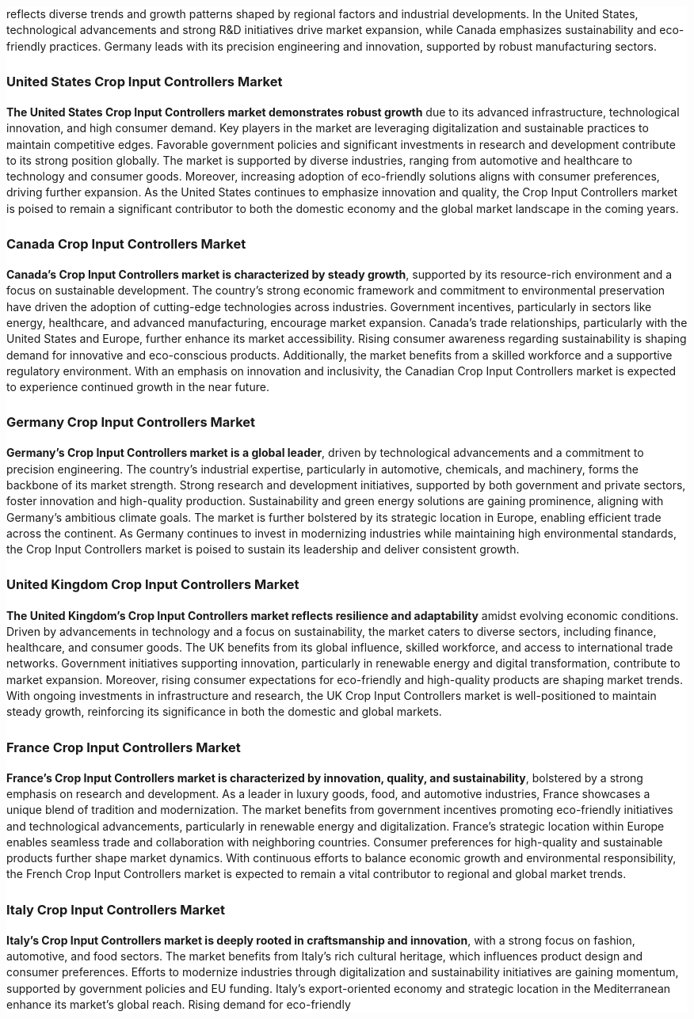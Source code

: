 reflects diverse trends and growth patterns shaped by regional factors and industrial developments. In the United States, technological advancements and strong R&amp;D initiatives drive market expansion, while Canada emphasizes sustainability and eco-friendly practices. Germany leads with its precision engineering and innovation, supported by robust manufacturing sectors.</span></em></p></blockquote><h3><strong>United States Crop Input Controllers Market</strong></h3><p><strong>The United States Crop Input Controllers market demonstrates robust growth</strong> due to its advanced infrastructure, technological innovation, and high consumer demand. Key players in the market are leveraging digitalization and sustainable practices to maintain competitive edges. Favorable government policies and significant investments in research and development contribute to its strong position globally. The market is supported by diverse industries, ranging from automotive and healthcare to technology and consumer goods. Moreover, increasing adoption of eco-friendly solutions aligns with consumer preferences, driving further expansion. As the United States continues to emphasize innovation and quality, the Crop Input Controllers market is poised to remain a significant contributor to both the domestic economy and the global market landscape in the coming years.</p><h3><strong>Canada Crop Input Controllers Market</strong></h3><p><strong>Canada&rsquo;s Crop Input Controllers market is characterized by steady growth</strong>, supported by its resource-rich environment and a focus on sustainable development. The country&rsquo;s strong economic framework and commitment to environmental preservation have driven the adoption of cutting-edge technologies across industries. Government incentives, particularly in sectors like energy, healthcare, and advanced manufacturing, encourage market expansion. Canada&rsquo;s trade relationships, particularly with the United States and Europe, further enhance its market accessibility. Rising consumer awareness regarding sustainability is shaping demand for innovative and eco-conscious products. Additionally, the market benefits from a skilled workforce and a supportive regulatory environment. With an emphasis on innovation and inclusivity, the Canadian Crop Input Controllers market is expected to experience continued growth in the near future.</p><h3><strong>Germany Crop Input Controllers Market</strong></h3><p><strong>Germany&rsquo;s Crop Input Controllers market is a global leader</strong>, driven by technological advancements and a commitment to precision engineering. The country&rsquo;s industrial expertise, particularly in automotive, chemicals, and machinery, forms the backbone of its market strength. Strong research and development initiatives, supported by both government and private sectors, foster innovation and high-quality production. Sustainability and green energy solutions are gaining prominence, aligning with Germany&rsquo;s ambitious climate goals. The market is further bolstered by its strategic location in Europe, enabling efficient trade across the continent. As Germany continues to invest in modernizing industries while maintaining high environmental standards, the Crop Input Controllers market is poised to sustain its leadership and deliver consistent growth.</p><h3><strong>United Kingdom Crop Input Controllers Market</strong></h3><p><strong>The United Kingdom&rsquo;s Crop Input Controllers market reflects resilience and adaptability</strong> amidst evolving economic conditions. Driven by advancements in technology and a focus on sustainability, the market caters to diverse sectors, including finance, healthcare, and consumer goods. The UK benefits from its global influence, skilled workforce, and access to international trade networks. Government initiatives supporting innovation, particularly in renewable energy and digital transformation, contribute to market expansion. Moreover, rising consumer expectations for eco-friendly and high-quality products are shaping market trends. With ongoing investments in infrastructure and research, the UK Crop Input Controllers market is well-positioned to maintain steady growth, reinforcing its significance in both the domestic and global markets.</p><h3><strong>France Crop Input Controllers Market</strong></h3><p><strong>France&rsquo;s Crop Input Controllers market is characterized by innovation, quality, and sustainability</strong>, bolstered by a strong emphasis on research and development. As a leader in luxury goods, food, and automotive industries, France showcases a unique blend of tradition and modernization. The market benefits from government incentives promoting eco-friendly initiatives and technological advancements, particularly in renewable energy and digitalization. France&rsquo;s strategic location within Europe enables seamless trade and collaboration with neighboring countries. Consumer preferences for high-quality and sustainable products further shape market dynamics. With continuous efforts to balance economic growth and environmental responsibility, the French Crop Input Controllers market is expected to remain a vital contributor to regional and global market trends.</p><h3><strong>Italy Crop Input Controllers Market</strong></h3><p><strong>Italy&rsquo;s Crop Input Controllers market is deeply rooted in craftsmanship and innovation</strong>, with a strong focus on fashion, automotive, and food sectors. The market benefits from Italy&rsquo;s rich cultural heritage, which influences product design and consumer preferences. Efforts to modernize industries through digitalization and sustainability initiatives are gaining momentum, supported by government policies and EU funding. Italy&rsquo;s export-oriented economy and strategic location in the Mediterranean enhance its market&rsquo;s global reach. Rising demand for eco-friendly